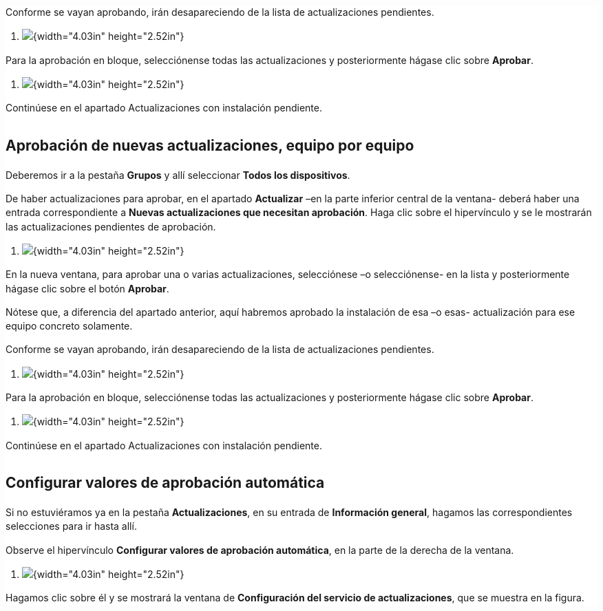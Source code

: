 Conforme se vayan aprobando, irán desapareciendo de la lista de
actualizaciones pendientes.

1.  ![](./media/media/image2.png){width="4.03in" height="2.52in"}

Para la aprobación en bloque, selecciónense todas las actualizaciones y
posteriormente hágase clic sobre **Aprobar**.

1.  ![](./media/media/image3.png){width="4.03in" height="2.52in"}

Continúese en el apartado Actualizaciones con instalación pendiente.

Aprobación de nuevas actualizaciones, equipo por equipo
-------------------------------------------------------

Deberemos ir a la pestaña **Grupos** y allí seleccionar **Todos los
dispositivos**.

De haber actualizaciones para aprobar, en el apartado **Actualizar** –en
la parte inferior central de la ventana- deberá haber una entrada
correspondiente a **Nuevas actualizaciones que necesitan aprobación**.
Haga clic sobre el hipervínculo y se le mostrarán las actualizaciones
pendientes de aprobación.

1.  ![](./media/media/image4.png){width="4.03in" height="2.52in"}

En la nueva ventana, para aprobar una o varias actualizaciones,
selecciónese –o selecciónense- en la lista y posteriormente hágase clic
sobre el botón **Aprobar**.

Nótese que, a diferencia del apartado anterior, aquí habremos aprobado
la instalación de esa –o esas- actualización para ese equipo concreto
solamente.

Conforme se vayan aprobando, irán desapareciendo de la lista de
actualizaciones pendientes.

1.  ![](./media/media/image5.png){width="4.03in" height="2.52in"}

Para la aprobación en bloque, selecciónense todas las actualizaciones y
posteriormente hágase clic sobre **Aprobar**.

1.  ![](./media/media/image6.png){width="4.03in" height="2.52in"}

Continúese en el apartado Actualizaciones con instalación pendiente.

Configurar valores de aprobación automática
-------------------------------------------

Si no estuviéramos ya en la pestaña **Actualizaciones**, en su entrada
de **Información general**, hagamos las correspondientes selecciones
para ir hasta allí.

Observe el hipervínculo **Configurar valores de aprobación automática**,
en la parte de la derecha de la ventana.

1.  ![](./media/media/image7.png){width="4.03in" height="2.52in"}

Hagamos clic sobre él y se mostrará la ventana de **Configuración del
servicio de actualizaciones**, que se muestra en la figura.
